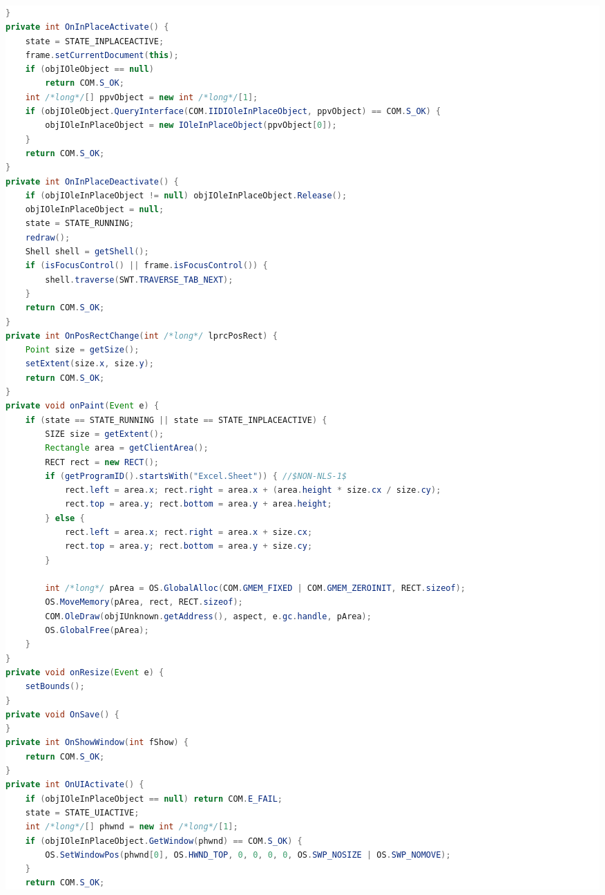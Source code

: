 ```java
}
private int OnInPlaceActivate() {
	state = STATE_INPLACEACTIVE;
	frame.setCurrentDocument(this);
	if (objIOleObject == null)
		return COM.S_OK;
	int /*long*/[] ppvObject = new int /*long*/[1];
	if (objIOleObject.QueryInterface(COM.IIDIOleInPlaceObject, ppvObject) == COM.S_OK) {
		objIOleInPlaceObject = new IOleInPlaceObject(ppvObject[0]);
	}
	return COM.S_OK;
}
private int OnInPlaceDeactivate() {
	if (objIOleInPlaceObject != null) objIOleInPlaceObject.Release();
	objIOleInPlaceObject = null;
	state = STATE_RUNNING;
	redraw();
	Shell shell = getShell();
	if (isFocusControl() || frame.isFocusControl()) {
		shell.traverse(SWT.TRAVERSE_TAB_NEXT);
	}
	return COM.S_OK;
}
private int OnPosRectChange(int /*long*/ lprcPosRect) {
	Point size = getSize();
	setExtent(size.x, size.y);
	return COM.S_OK;
}
private void onPaint(Event e) {
	if (state == STATE_RUNNING || state == STATE_INPLACEACTIVE) {
		SIZE size = getExtent();
		Rectangle area = getClientArea();
		RECT rect = new RECT();
		if (getProgramID().startsWith("Excel.Sheet")) { //$NON-NLS-1$
			rect.left = area.x; rect.right = area.x + (area.height * size.cx / size.cy);
			rect.top = area.y; rect.bottom = area.y + area.height;
		} else {
			rect.left = area.x; rect.right = area.x + size.cx;
			rect.top = area.y; rect.bottom = area.y + size.cy;
		}
		
		int /*long*/ pArea = OS.GlobalAlloc(COM.GMEM_FIXED | COM.GMEM_ZEROINIT, RECT.sizeof);
		OS.MoveMemory(pArea, rect, RECT.sizeof);
		COM.OleDraw(objIUnknown.getAddress(), aspect, e.gc.handle, pArea);
		OS.GlobalFree(pArea);
	}
}
private void onResize(Event e) {
	setBounds();
}
private void OnSave() {
}
private int OnShowWindow(int fShow) {
	return COM.S_OK;
}
private int OnUIActivate() {
	if (objIOleInPlaceObject == null) return COM.E_FAIL;
	state = STATE_UIACTIVE;
	int /*long*/[] phwnd = new int /*long*/[1];
	if (objIOleInPlaceObject.GetWindow(phwnd) == COM.S_OK) {
		OS.SetWindowPos(phwnd[0], OS.HWND_TOP, 0, 0, 0, 0, OS.SWP_NOSIZE | OS.SWP_NOMOVE);
	}
	return COM.S_OK;
```
